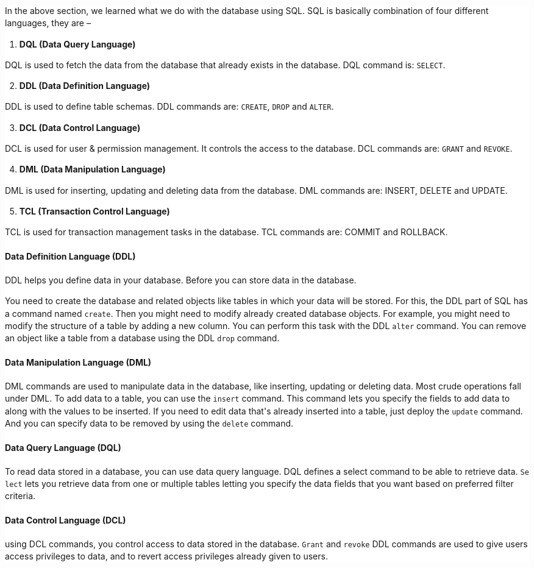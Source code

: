 In the above section, we learned what we do with the database using SQL. SQL is basically combination of four different languages, they are –

1. **DQL (Data Query Language)**

DQL is used to fetch the data from the database that already exists in the database. DQL command is: `SELECT`.

2. **DDL (Data Definition Language)**

DDL is used to define table schemas. DDL commands are: `CREATE`, `DROP` and `ALTER`.

3. **DCL (Data Control Language)**

DCL is used for user & permission management. It controls the access to the database. DCL commands are: `GRANT` and `REVOKE`.

4. **DML (Data Manipulation Language)**

DML is used for inserting, updating and deleting data from the database. DML commands are: INSERT, DELETE and UPDATE.

5. **TCL (Transaction Control Language)**

TCL is used for transaction management tasks in the database. TCL commands are: COMMIT and ROLLBACK.

#### Data Definition Language (DDL)

DDL helps you define data in your database. Before you can store data in the database.

You need to create the database and related objects like tables in which your data will be stored. For this, the DDL part of SQL has a command named `create`. Then you might need to modify already created database objects. For example, you might need to modify the structure of a table by adding a new column. You can perform this task with the DDL `alter` command. You can remove an object like a table from a database using the DDL `drop` command.

#### Data Manipulation Language (DML)

DML commands are used to manipulate data in the database, like inserting, updating or deleting data. Most crude operations fall under DML. To add data to a table, you can use the `insert` command. This command lets you specify the fields to add data to along with the values to be inserted. If you need to edit data that's already inserted into a table, just deploy the `update` command. And you can specify data to be removed by using the `delete` command.

#### Data Query Language (DQL)

To read data stored in a database, you can use data query language. DQL defines a select command to be able to retrieve data. `Select` lets you retrieve data from one or multiple tables letting you specify the data fields that you want based on preferred filter criteria.

#### Data Control Language (DCL)

using DCL commands, you control access to data stored in the database. `Grant` and `revoke` DDL commands are used to give users access privileges to data, and to revert access privileges already given to users.
